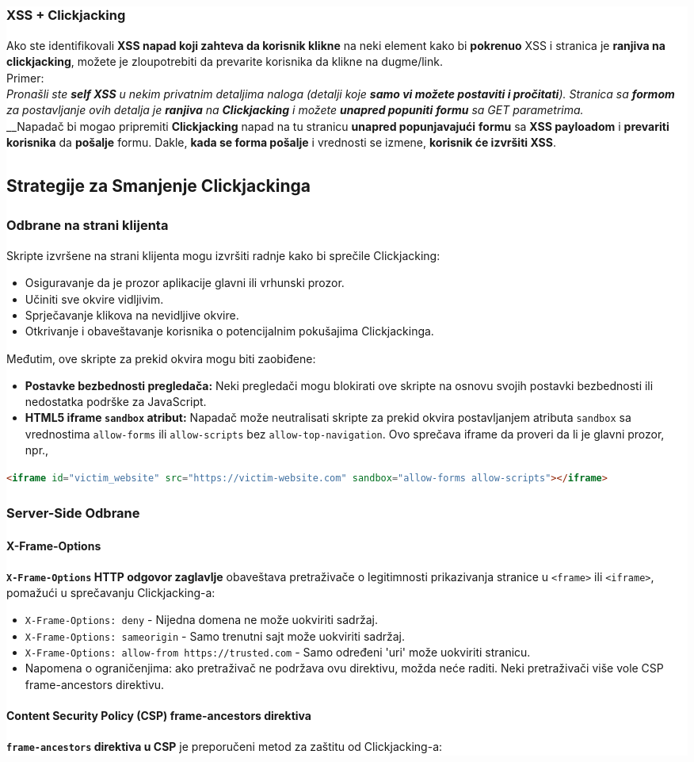 ### XSS + Clickjacking

Ako ste identifikovali **XSS napad koji zahteva da korisnik klikne** na neki element kako bi **pokrenuo** XSS i stranica je **ranjiva na clickjacking**, možete je zloupotrebiti da prevarite korisnika da klikne na dugme/link.\
Primer:\
_Pronašli ste **self XSS** u nekim privatnim detaljima naloga (detalji koje **samo vi možete postaviti i pročitati**). Stranica sa **formom** za postavljanje ovih detalja je **ranjiva** na **Clickjacking** i možete **unapred popuniti**_ _**formu** sa GET parametrima._\
\_\_Napadač bi mogao pripremiti **Clickjacking** napad na tu stranicu **unapred popunjavajući** **formu** sa **XSS payloadom** i **prevariti** **korisnika** da **pošalje** formu. Dakle, **kada se forma pošalje** i vrednosti se izmene, **korisnik će izvršiti XSS**.

## Strategije za Smanjenje Clickjackinga

### Odbrane na strani klijenta

Skripte izvršene na strani klijenta mogu izvršiti radnje kako bi sprečile Clickjacking:

* Osiguravanje da je prozor aplikacije glavni ili vrhunski prozor.
* Učiniti sve okvire vidljivim.
* Sprječavanje klikova na nevidljive okvire.
* Otkrivanje i obaveštavanje korisnika o potencijalnim pokušajima Clickjackinga.

Međutim, ove skripte za prekid okvira mogu biti zaobiđene:

* **Postavke bezbednosti pregledača:** Neki pregledači mogu blokirati ove skripte na osnovu svojih postavki bezbednosti ili nedostatka podrške za JavaScript.
* **HTML5 iframe `sandbox` atribut:** Napadač može neutralisati skripte za prekid okvira postavljanjem atributa `sandbox` sa vrednostima `allow-forms` ili `allow-scripts` bez `allow-top-navigation`. Ovo sprečava iframe da proveri da li je glavni prozor, npr.,

```html
<iframe id="victim_website" src="https://victim-website.com" sandbox="allow-forms allow-scripts"></iframe>
```

### Server-Side Odbrane

#### X-Frame-Options

**`X-Frame-Options` HTTP odgovor zaglavlje** obaveštava pretraživače o legitimnosti prikazivanja stranice u `<frame>` ili `<iframe>`, pomažući u sprečavanju Clickjacking-a:

* `X-Frame-Options: deny` - Nijedna domena ne može uokviriti sadržaj.
* `X-Frame-Options: sameorigin` - Samo trenutni sajt može uokviriti sadržaj.
* `X-Frame-Options: allow-from https://trusted.com` - Samo određeni 'uri' može uokviriti stranicu.
* Napomena o ograničenjima: ako pretraživač ne podržava ovu direktivu, možda neće raditi. Neki pretraživači više vole CSP frame-ancestors direktivu.

#### Content Security Policy (CSP) frame-ancestors direktiva

**`frame-ancestors` direktiva u CSP** je preporučeni metod za zaštitu od Clickjacking-a:
